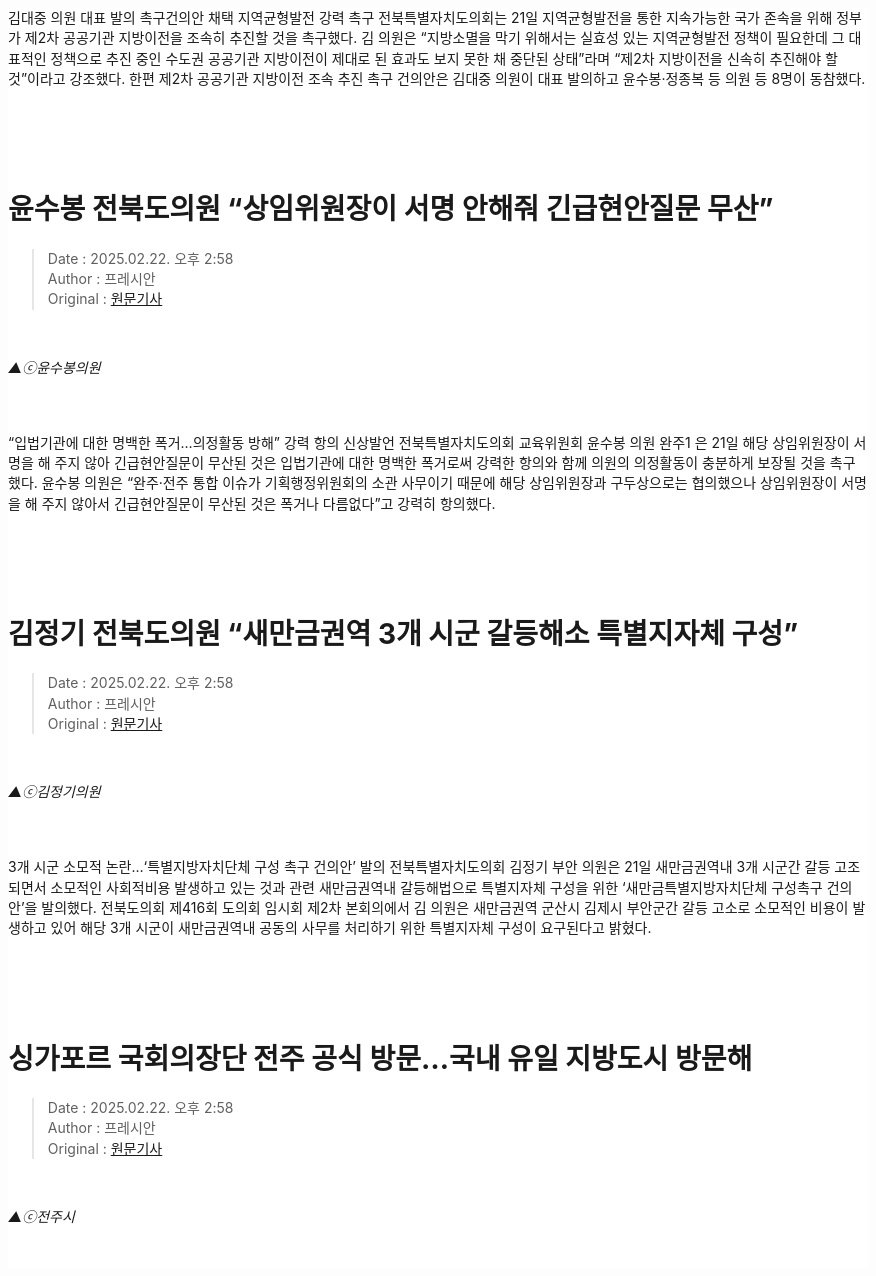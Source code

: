 김대중 의원 대표 발의 촉구건의안 채택 지역균형발전 강력 촉구 전북특별자치도의회는 21일 지역균형발전을 통한 지속가능한 국가 존속을 위해 정부가 제2차 공공기관 지방이전을 조속히 추진할 것을 촉구했다.
김 의원은 “지방소멸을 막기 위해서는 실효성 있는 지역균형발전 정책이 필요한데 그 대표적인 정책으로 추진 중인 수도권 공공기관 지방이전이 제대로 된 효과도 보지 못한 채 중단된 상태”라며 “제2차 지방이전을 신속히 추진해야 할 것”이라고 강조했다.
한편 제2차 공공기관 지방이전 조속 추진 촉구 건의안은 김대중 의원이 대표 발의하고 윤수봉·정종복 등 의원 등 8명이 동참했다.  
<br/><br/><br/>  

  
# 윤수봉 전북도의원 “상임위원장이 서명 안해줘 긴급현안질문 무산”  
  
> Date : 2025.02.22. 오후 2:58  
> Author : 프레시안  
> Original : [원문기사](https://n.news.naver.com/mnews/article/002/0002374499?sid=102)  
<br/>  
  
<img alt="▲ⓒ윤수봉의원" class="_LAZY_LOADING _LAZY_LOADING_INIT_HIDE" src="https://imgnews.pstatic.net/image/002/2025/02/22/0002374499_001_20250222145833444.png?type=w860" id="img1" style="display: none;"></img><em class="img_desc">▲ⓒ윤수봉의원</em>  
<br/><br/>  
  
“입법기관에 대한 명백한 폭거…의정활동 방해” 강력 항의 신상발언 전북특별자치도의회 교육위원회 윤수봉 의원 완주1 은 21일 해당 상임위원장이 서명을 해 주지 않아 긴급현안질문이 무산된 것은 입법기관에 대한 명백한 폭거로써 강력한 항의와 함께 의원의 의정활동이 충분하게 보장될 것을 촉구했다.
윤수봉 의원은 “완주·전주 통합 이슈가 기획행정위원회의 소관 사무이기 때문에 해당 상임위원장과 구두상으로는 협의했으나 상임위원장이 서명을 해 주지 않아서 긴급현안질문이 무산된 것은 폭거나 다름없다”고 강력히 항의했다.  
<br/><br/><br/>  

  
# 김정기 전북도의원 “새만금권역 3개 시군 갈등해소 특별지자체 구성”  
  
> Date : 2025.02.22. 오후 2:58  
> Author : 프레시안  
> Original : [원문기사](https://n.news.naver.com/mnews/article/002/0002374498?sid=102)  
<br/>  
  
<img alt="▲ⓒ김정기의원" class="_LAZY_LOADING _LAZY_LOADING_INIT_HIDE" src="https://imgnews.pstatic.net/image/002/2025/02/22/0002374498_001_20250222145830929.JPG?type=w860" id="img1" style="display: none;"></img><em class="img_desc">▲ⓒ김정기의원</em>  
<br/><br/>  
  
3개 시군 소모적 논란…‘특별지방자치단체 구성 촉구 건의안’ 발의 전북특별자치도의회 김정기 부안 의원은 21일 새만금권역내 3개 시군간 갈등 고조되면서 소모적인 사회적비용 발생하고 있는 것과 관련 새만금권역내 갈등해법으로 특별지자체 구성을 위한 ‘새만금특별지방자치단체 구성촉구 건의안’을 발의했다.
전북도의회 제416회 도의회 임시회 제2차 본회의에서 김 의원은 새만금권역 군산시 김제시 부안군간 갈등 고소로 소모적인 비용이 발생하고 있어 해당 3개 시군이 새만금권역내 공동의 사무를 처리하기 위한 특별지자체 구성이 요구된다고 밝혔다.  
<br/><br/><br/>  

  
# 싱가포르 국회의장단 전주 공식 방문…국내 유일 지방도시 방문해  
  
> Date : 2025.02.22. 오후 2:58  
> Author : 프레시안  
> Original : [원문기사](https://n.news.naver.com/mnews/article/002/0002374497?sid=102)  
<br/>  
  
<img alt="▲ⓒ전주시" class="_LAZY_LOADING _LAZY_LOADING_INIT_HIDE" src="https://imgnews.pstatic.net/image/002/2025/02/22/0002374497_001_20250222145828771.jpg?type=w860" id="img1" style="display: none;"></img><em class="img_desc">▲ⓒ전주시</em>  
<br/><br/>  
  